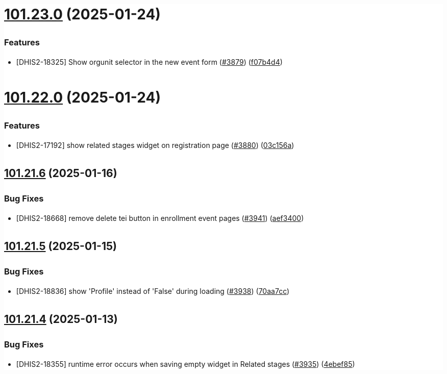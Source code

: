 # [101.23.0](https://github.com/dhis2/capture-app/compare/v101.22.0...v101.23.0) (2025-01-24)


### Features

* [DHIS2-18325] Show orgunit selector in the new event form ([#3879](https://github.com/dhis2/capture-app/issues/3879)) ([f07b4d4](https://github.com/dhis2/capture-app/commit/f07b4d47c219a21db2769cdc525135aa007ffe96))

# [101.22.0](https://github.com/dhis2/capture-app/compare/v101.21.6...v101.22.0) (2025-01-24)


### Features

* [DHIS2-17192] show related stages widget on registration page ([#3880](https://github.com/dhis2/capture-app/issues/3880)) ([03c156a](https://github.com/dhis2/capture-app/commit/03c156a8aa19708c5fc40140aa390ef547e18d25))

## [101.21.6](https://github.com/dhis2/capture-app/compare/v101.21.5...v101.21.6) (2025-01-16)


### Bug Fixes

* [DHIS2-18668] remove delete tei button in enrollment event pages ([#3941](https://github.com/dhis2/capture-app/issues/3941)) ([aef3400](https://github.com/dhis2/capture-app/commit/aef340023249b53de305fea55627082b443da060))

## [101.21.5](https://github.com/dhis2/capture-app/compare/v101.21.4...v101.21.5) (2025-01-15)


### Bug Fixes

* [DHIS2-18836] show 'Profile' instead of 'False' during loading ([#3938](https://github.com/dhis2/capture-app/issues/3938)) ([70aa7cc](https://github.com/dhis2/capture-app/commit/70aa7ccb5c9d6dee978175b4e639e2b3cd415a9c))

## [101.21.4](https://github.com/dhis2/capture-app/compare/v101.21.3...v101.21.4) (2025-01-13)


### Bug Fixes

* [DHIS2-18355] runtime error occurs when saving empty widget in Related stages ([#3935](https://github.com/dhis2/capture-app/issues/3935)) ([4ebef85](https://github.com/dhis2/capture-app/commit/4ebef8596d1814efb385c1817b5968405b704af7))
